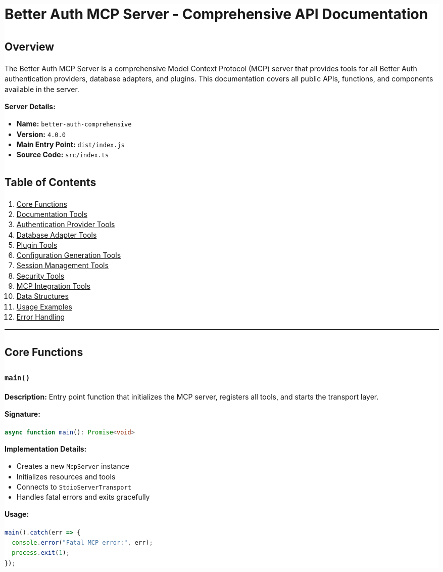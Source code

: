 # Better Auth MCP Server - Comprehensive API Documentation

## Overview

The Better Auth MCP Server is a comprehensive Model Context Protocol (MCP) server that provides tools for all Better Auth authentication providers, database adapters, and plugins. This documentation covers all public APIs, functions, and components available in the server.

**Server Details:**
- **Name:** `better-auth-comprehensive`
- **Version:** `4.0.0`
- **Main Entry Point:** `dist/index.js`
- **Source Code:** `src/index.ts`

## Table of Contents

1. [Core Functions](#core-functions)
2. [Documentation Tools](#documentation-tools)
3. [Authentication Provider Tools](#authentication-provider-tools)
4. [Database Adapter Tools](#database-adapter-tools)
5. [Plugin Tools](#plugin-tools)
6. [Configuration Generation Tools](#configuration-generation-tools)
7. [Session Management Tools](#session-management-tools)
8. [Security Tools](#security-tools)
9. [MCP Integration Tools](#mcp-integration-tools)
10. [Data Structures](#data-structures)
11. [Usage Examples](#usage-examples)
12. [Error Handling](#error-handling)

---

## Core Functions

### `main()`
**Description:** Entry point function that initializes the MCP server, registers all tools, and starts the transport layer.

**Signature:**
```typescript
async function main(): Promise<void>
```

**Implementation Details:**
- Creates a new `McpServer` instance
- Initializes resources and tools
- Connects to `StdioServerTransport`
- Handles fatal errors and exits gracefully

**Usage:**
```typescript
main().catch(err => {
  console.error("Fatal MCP error:", err);
  process.exit(1);
});
```
